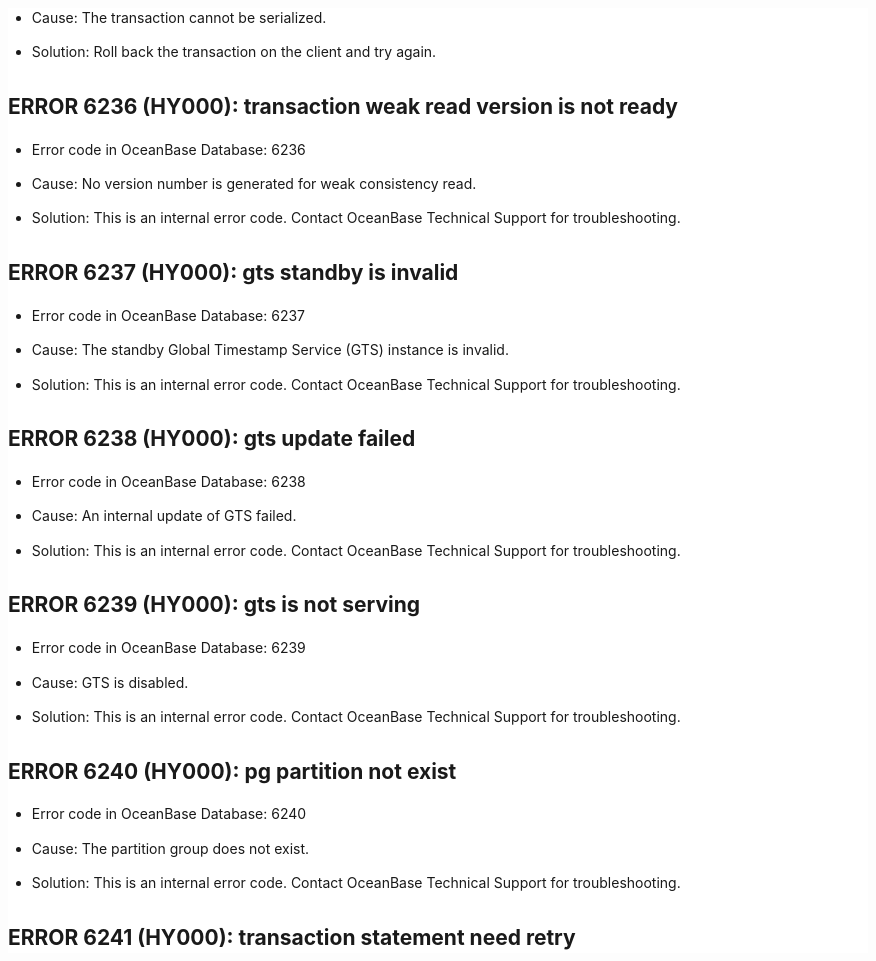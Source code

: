 * Cause: The transaction cannot be serialized.

* Solution: Roll back the transaction on the client and try again.



## ERROR 6236 (HY000): transaction weak read version is not ready


* Error code in OceanBase Database: 6236

* Cause: No version number is generated for weak consistency read.

* Solution: This is an internal error code. Contact OceanBase Technical Support for troubleshooting.

## ERROR 6237 (HY000): gts standby is invalid


* Error code in OceanBase Database: 6237

* Cause: The standby Global Timestamp Service (GTS) instance is invalid.

* Solution: This is an internal error code. Contact OceanBase Technical Support for troubleshooting.

## ERROR 6238 (HY000): gts update failed


* Error code in OceanBase Database: 6238

* Cause: An internal update of GTS failed.

* Solution: This is an internal error code. Contact OceanBase Technical Support for troubleshooting.

## ERROR 6239 (HY000): gts is not serving


* Error code in OceanBase Database: 6239

* Cause: GTS is disabled.

* Solution: This is an internal error code. Contact OceanBase Technical Support for troubleshooting.

## ERROR 6240 (HY000): pg partition not exist


* Error code in OceanBase Database: 6240

* Cause: The partition group does not exist.

* Solution: This is an internal error code. Contact OceanBase Technical Support for troubleshooting.

## ERROR 6241 (HY000): transaction statement need retry
